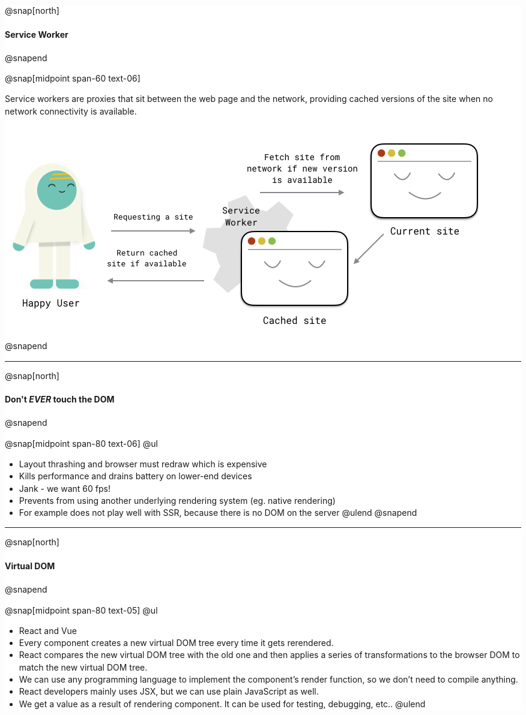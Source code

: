 
@snap[north]
#### Service Worker
@snapend

@snap[midpoint span-60 text-06]

Service workers are proxies that sit between the web page and the network, providing cached versions of the site when no network connectivity is available.

![IMAGE](assets/img/service-worker-diagram.png)

@snapend

---

@snap[north]
#### Don't *EVER* touch the DOM
@snapend

@snap[midpoint span-80 text-06]
@ul
- Layout thrashing and browser must redraw which is expensive
- Kills performance and drains battery on lower-end devices
- Jank - we want 60 fps!
- Prevents from using another underlying rendering system (eg. native rendering)
- For example does not play well with SSR, because there is no DOM on the server
@ulend
@snapend

---

@snap[north]
#### Virtual DOM
@snapend

@snap[midpoint span-80 text-05]
@ul
- React and Vue
- Every component creates a new virtual DOM tree every time it gets rerendered. 
- React compares the new virtual DOM tree with the old one and then applies a series of transformations to the browser DOM to match the new virtual DOM tree.
- We can use any programming language to implement the component’s render function, so we don’t need to compile anything.
- React developers mainly uses JSX, but we can use plain JavaScript as well.
- We get a value as a result of rendering component. It can be used for testing, debugging, etc..
@ulend
